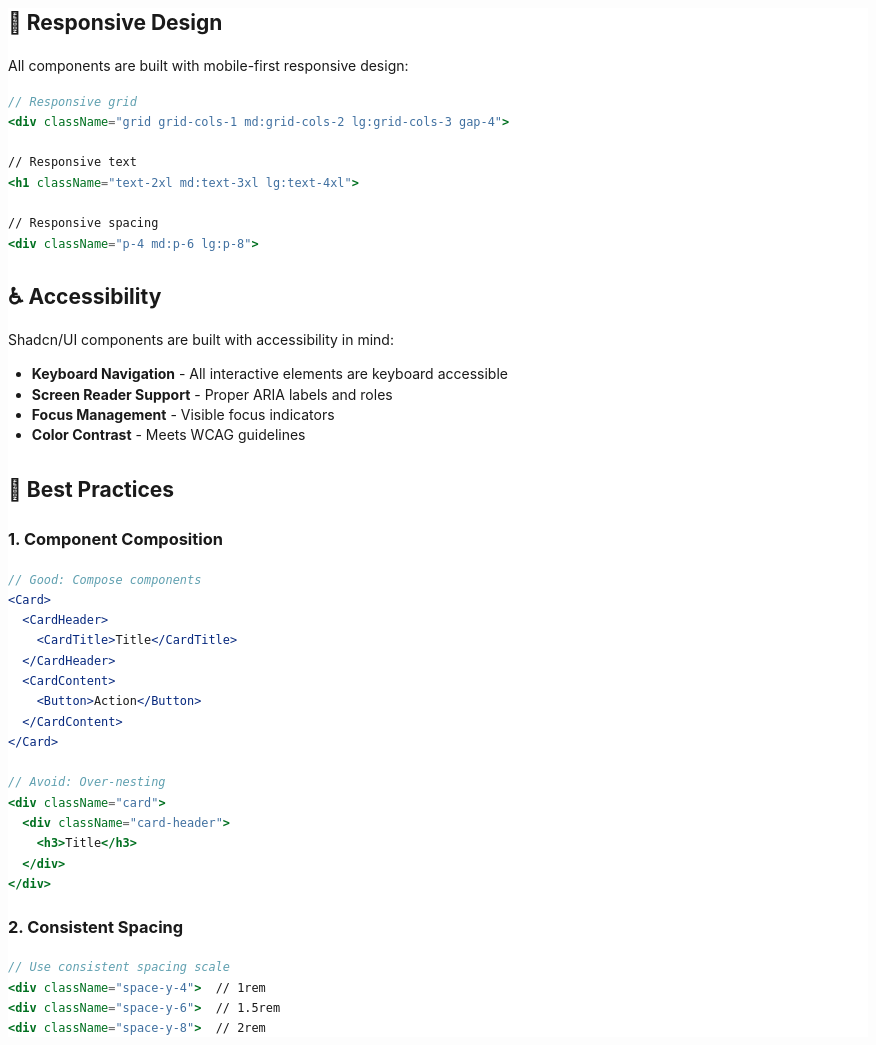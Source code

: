 ## 📱 Responsive Design

All components are built with mobile-first responsive design:

```jsx
// Responsive grid
<div className="grid grid-cols-1 md:grid-cols-2 lg:grid-cols-3 gap-4">

// Responsive text
<h1 className="text-2xl md:text-3xl lg:text-4xl">

// Responsive spacing
<div className="p-4 md:p-6 lg:p-8">
```

## ♿ Accessibility

Shadcn/UI components are built with accessibility in mind:

- **Keyboard Navigation** - All interactive elements are keyboard accessible
- **Screen Reader Support** - Proper ARIA labels and roles
- **Focus Management** - Visible focus indicators
- **Color Contrast** - Meets WCAG guidelines

## 🎯 Best Practices

### 1. Component Composition

```jsx
// Good: Compose components
<Card>
  <CardHeader>
    <CardTitle>Title</CardTitle>
  </CardHeader>
  <CardContent>
    <Button>Action</Button>
  </CardContent>
</Card>

// Avoid: Over-nesting
<div className="card">
  <div className="card-header">
    <h3>Title</h3>
  </div>
</div>
```

### 2. Consistent Spacing

```jsx
// Use consistent spacing scale
<div className="space-y-4">  // 1rem
<div className="space-y-6">  // 1.5rem
<div className="space-y-8">  // 2rem
```

